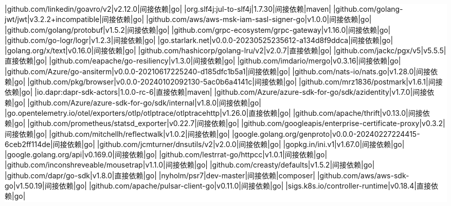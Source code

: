 |github.com/linkedin/goavro/v2|v2.12.0|间接依赖|go|
|org.slf4j:jul-to-slf4j|1.7.30|间接依赖|maven|
|github.com/golang-jwt/jwt|v3.2.2+incompatible|间接依赖|go|
|github.com/aws/aws-msk-iam-sasl-signer-go|v1.0.0|间接依赖|go|
|github.com/golang/protobuf|v1.5.2|间接依赖|go|
|github.com/grpc-ecosystem/grpc-gateway|v1.16.0|间接依赖|go|
|github.com/go-logr/logr|v1.2.3|间接依赖|go|
|go.starlark.net|v0.0.0-20230525235612-a134d8f9ddca|间接依赖|go|
|golang.org/x/text|v0.16.0|间接依赖|go|
|github.com/hashicorp/golang-lru/v2|v2.0.7|直接依赖|go|
|github.com/jackc/pgx/v5|v5.5.5|直接依赖|go|
|github.com/eapache/go-resiliency|v1.3.0|间接依赖|go|
|github.com/imdario/mergo|v0.3.16|间接依赖|go|
|github.com/Azure/go-ansiterm|v0.0.0-20210617225240-d185dfc1b5a1|间接依赖|go|
|github.com/nats-io/nats.go|v1.28.0|间接依赖|go|
|github.com/pkg/browser|v0.0.0-20240102092130-5ac0b6a4141c|间接依赖|go|
|github.com/mrz1836/postmark|v1.6.1|间接依赖|go|
|io.dapr:dapr-sdk-actors|1.0.0-rc-6|直接依赖|maven|
|github.com/Azure/azure-sdk-for-go/sdk/azidentity|v1.7.0|间接依赖|go|
|github.com/Azure/azure-sdk-for-go/sdk/internal|v1.8.0|间接依赖|go|
|go.opentelemetry.io/otel/exporters/otlp/otlptrace/otlptracehttp|v1.26.0|直接依赖|go|
|github.com/apache/thrift|v0.13.0|间接依赖|go|
|github.com/prometheus/statsd_exporter|v0.22.7|间接依赖|go|
|github.com/googleapis/enterprise-certificate-proxy|v0.3.2|间接依赖|go|
|github.com/mitchellh/reflectwalk|v1.0.2|间接依赖|go|
|google.golang.org/genproto|v0.0.0-20240227224415-6ceb2ff114de|间接依赖|go|
|github.com/jcmturner/dnsutils/v2|v2.0.0|间接依赖|go|
|gopkg.in/ini.v1|v1.67.0|间接依赖|go|
|google.golang.org/api|v0.169.0|间接依赖|go|
|github.com/lestrrat-go/httpcc|v1.0.1|间接依赖|go|
|github.com/inconshreveable/mousetrap|v1.1.0|间接依赖|go|
|github.com/creasty/defaults|v1.5.2|间接依赖|go|
|github.com/dapr/go-sdk|v1.8.0|直接依赖|go|
|nyholm/psr7|dev-master|间接依赖|composer|
|github.com/aws/aws-sdk-go|v1.50.19|间接依赖|go|
|github.com/apache/pulsar-client-go|v0.11.0|间接依赖|go|
|sigs.k8s.io/controller-runtime|v0.18.4|直接依赖|go|